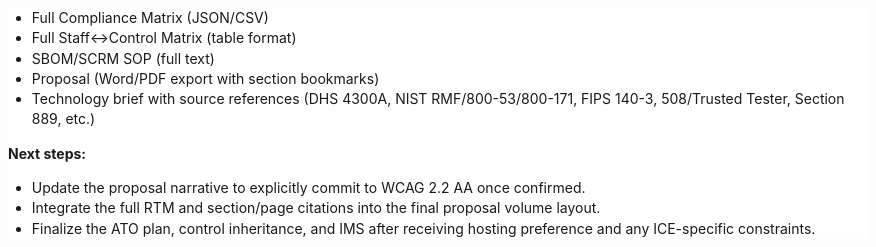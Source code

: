 - Full Compliance Matrix (JSON/CSV)
- Full Staff↔Control Matrix (table format)
- SBOM/SCRM SOP (full text)
- Proposal (Word/PDF export with section bookmarks)
- Technology brief with source references (DHS 4300A, NIST RMF/800-53/800-171, FIPS 140-3, 508/Trusted Tester, Section 889, etc.)

**Next steps:**

- Update the proposal narrative to explicitly commit to WCAG 2.2 AA once confirmed.
- Integrate the full RTM and section/page citations into the final proposal volume layout.
- Finalize the ATO plan, control inheritance, and IMS after receiving hosting preference and any ICE-specific constraints.
